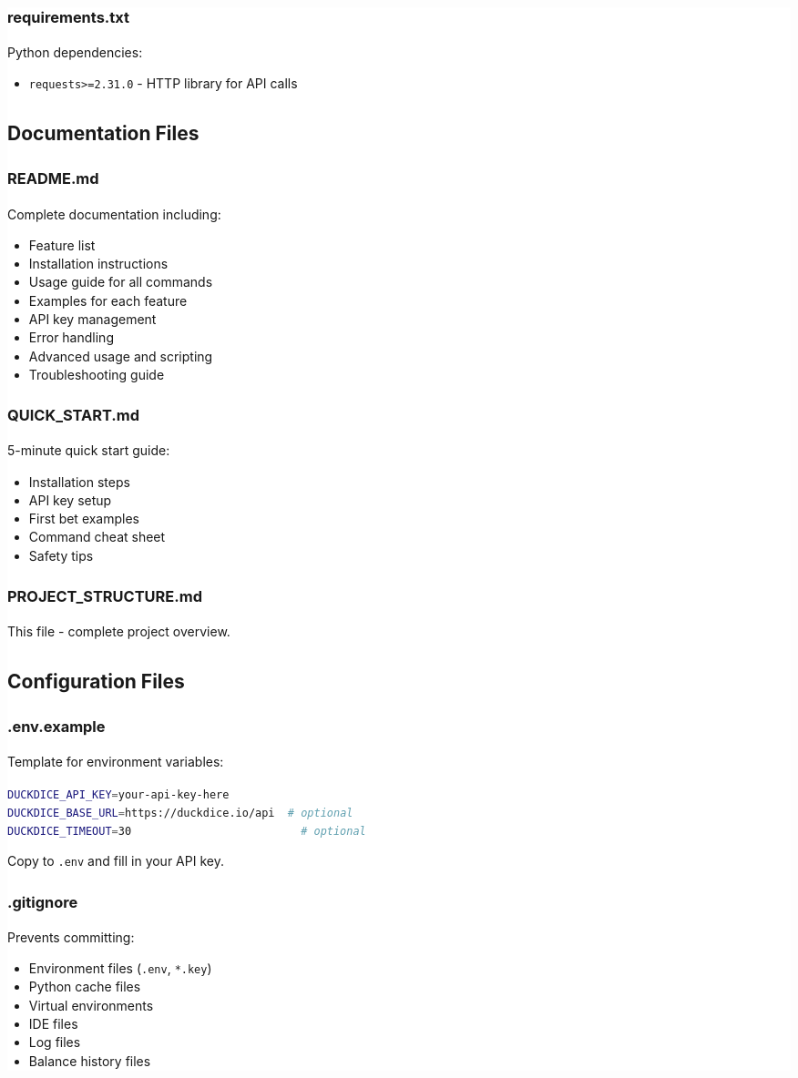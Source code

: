### requirements.txt
Python dependencies:
- `requests>=2.31.0` - HTTP library for API calls

## Documentation Files

### README.md
Complete documentation including:
- Feature list
- Installation instructions
- Usage guide for all commands
- Examples for each feature
- API key management
- Error handling
- Advanced usage and scripting
- Troubleshooting guide

### QUICK_START.md
5-minute quick start guide:
- Installation steps
- API key setup
- First bet examples
- Command cheat sheet
- Safety tips

### PROJECT_STRUCTURE.md
This file - complete project overview.

## Configuration Files

### .env.example
Template for environment variables:
```bash
DUCKDICE_API_KEY=your-api-key-here
DUCKDICE_BASE_URL=https://duckdice.io/api  # optional
DUCKDICE_TIMEOUT=30                          # optional
```

Copy to `.env` and fill in your API key.

### .gitignore
Prevents committing:
- Environment files (`.env`, `*.key`)
- Python cache files
- Virtual environments
- IDE files
- Log files
- Balance history files
